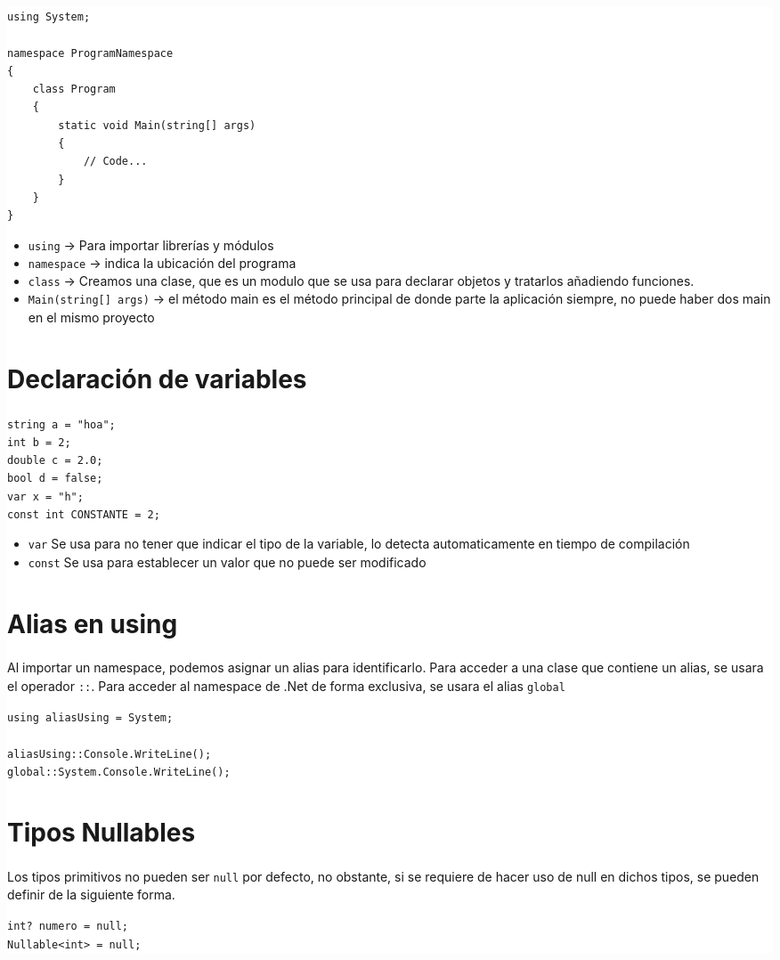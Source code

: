 ```Csharp
using System;

namespace ProgramNamespace
{
    class Program
    {
        static void Main(string[] args)
        {
            // Code...
        }
    }
}
```
- ``using`` -> Para importar librerías y módulos
- ``namespace`` -> indica la ubicación del programa
- ``class`` -> Creamos una clase, que es un modulo que se usa para declarar objetos y tratarlos añadiendo funciones.
- ``Main(string[] args)`` -> el método main es el método principal de donde parte la aplicación siempre, no puede haber dos main en el mismo proyecto

# Declaración de variables
```Csharp
string a = "hoa";
int b = 2;
double c = 2.0;
bool d = false;
var x = "h";
const int CONSTANTE = 2;
```
- `var` Se usa para no tener que indicar el tipo de la variable, lo detecta automaticamente en tiempo de compilación
- `const` Se usa para establecer un valor que no puede ser modificado

# Alias en using
Al importar un namespace, podemos asignar un alias para identificarlo. Para acceder a una clase que contiene un alias, se usara el operador `::`. Para acceder al namespace de .Net de forma exclusiva, se usara el alias `global`

```Csharp
using aliasUsing = System;

aliasUsing::Console.WriteLine();
global::System.Console.WriteLine();
```

# Tipos Nullables
Los tipos primitivos no pueden ser `null` por defecto, no obstante, si se requiere de hacer uso de null en dichos tipos, se pueden definir de la siguiente forma.
```Csharp
int? numero = null;
Nullable<int> = null;
```

